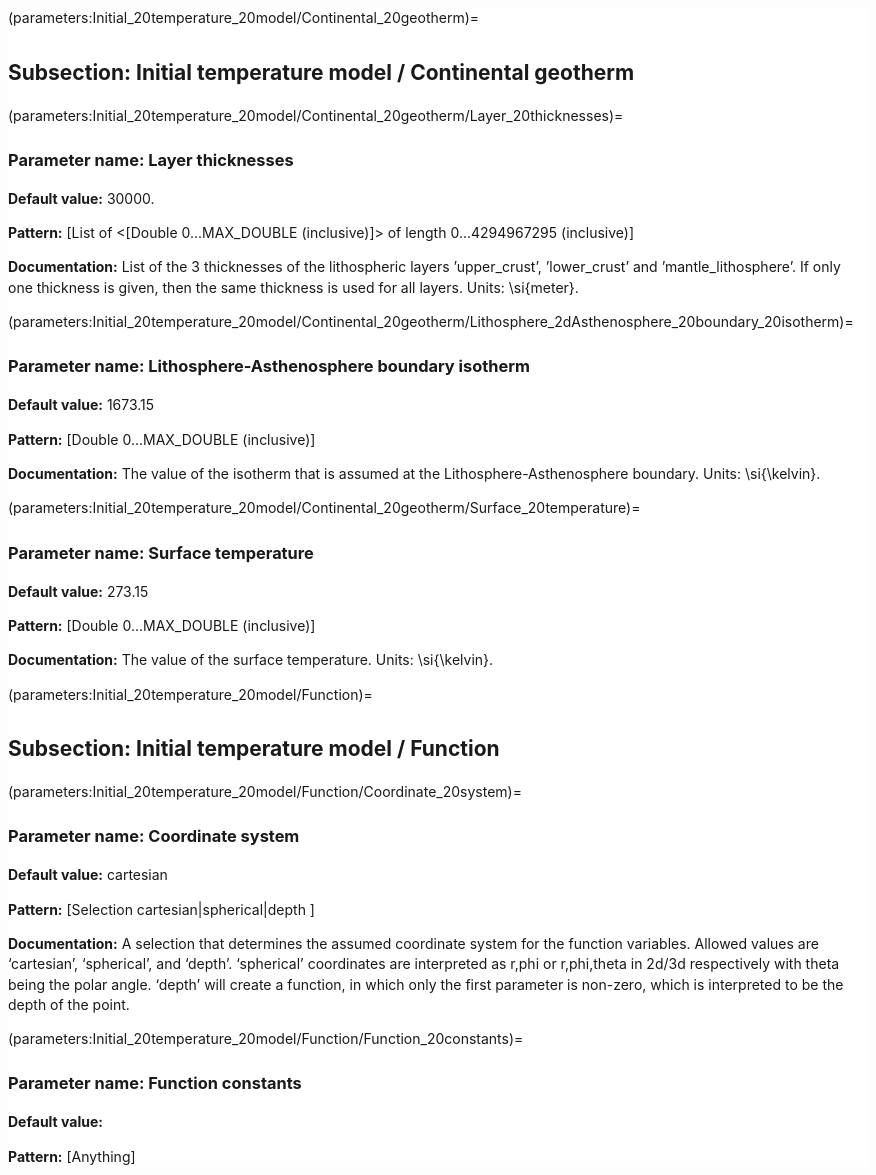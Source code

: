 (parameters:Initial_20temperature_20model/Continental_20geotherm)=
## **Subsection:** Initial temperature model / Continental geotherm
(parameters:Initial_20temperature_20model/Continental_20geotherm/Layer_20thicknesses)=
### __Parameter name:__ Layer thicknesses
**Default value:** 30000.

**Pattern:** [List of <[Double 0...MAX_DOUBLE (inclusive)]> of length 0...4294967295 (inclusive)]

**Documentation:** List of the 3 thicknesses of the lithospheric layers &rsquo;upper\_crust&rsquo;, &rsquo;lower\_crust&rsquo; and &rsquo;mantle\_lithosphere&rsquo;. If only one thickness is given, then the same thickness is used for all layers. Units: \si{meter}.

(parameters:Initial_20temperature_20model/Continental_20geotherm/Lithosphere_2dAsthenosphere_20boundary_20isotherm)=
### __Parameter name:__ Lithosphere-Asthenosphere boundary isotherm
**Default value:** 1673.15

**Pattern:** [Double 0...MAX_DOUBLE (inclusive)]

**Documentation:** The value of the isotherm that is assumed at the Lithosphere-Asthenosphere boundary. Units: \si{\kelvin}.

(parameters:Initial_20temperature_20model/Continental_20geotherm/Surface_20temperature)=
### __Parameter name:__ Surface temperature
**Default value:** 273.15

**Pattern:** [Double 0...MAX_DOUBLE (inclusive)]

**Documentation:** The value of the surface temperature. Units: \si{\kelvin}.

(parameters:Initial_20temperature_20model/Function)=
## **Subsection:** Initial temperature model / Function
(parameters:Initial_20temperature_20model/Function/Coordinate_20system)=
### __Parameter name:__ Coordinate system
**Default value:** cartesian

**Pattern:** [Selection cartesian|spherical|depth ]

**Documentation:** A selection that determines the assumed coordinate system for the function variables. Allowed values are &lsquo;cartesian&rsquo;, &lsquo;spherical&rsquo;, and &lsquo;depth&rsquo;. &lsquo;spherical&rsquo; coordinates are interpreted as r,phi or r,phi,theta in 2d/3d respectively with theta being the polar angle. &lsquo;depth&rsquo; will create a function, in which only the first parameter is non-zero, which is interpreted to be the depth of the point.

(parameters:Initial_20temperature_20model/Function/Function_20constants)=
### __Parameter name:__ Function constants
**Default value:**

**Pattern:** [Anything]
